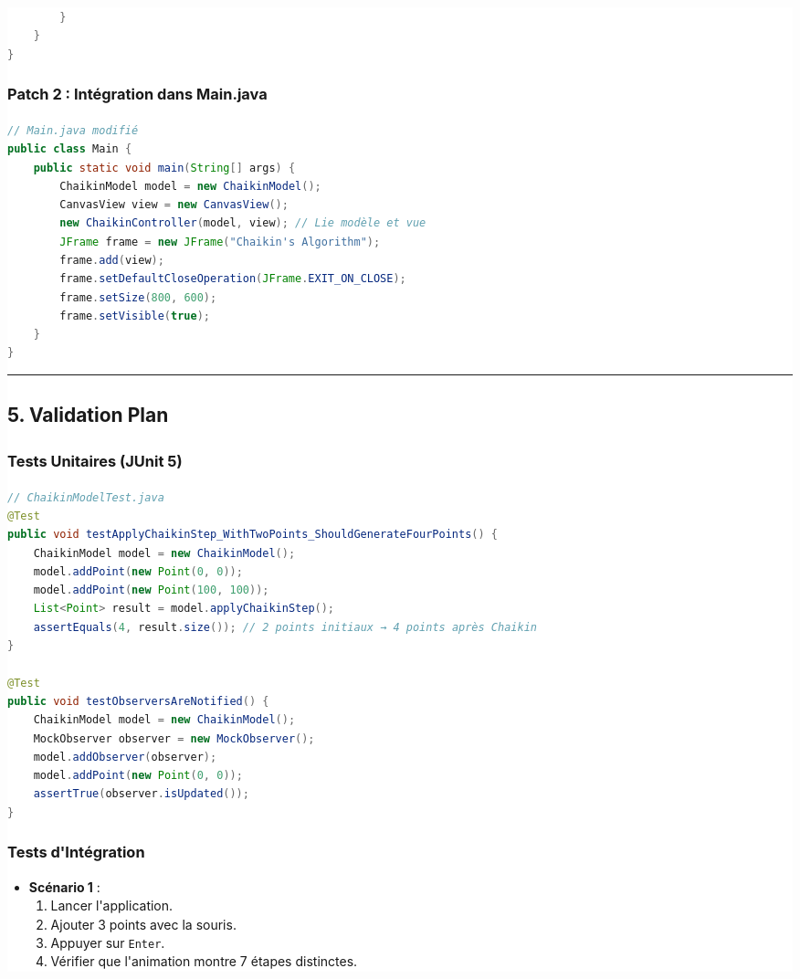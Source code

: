 ```java
        }
    }
}
```

### **Patch 2 : Intégration dans Main.java**
```java
// Main.java modifié
public class Main {
    public static void main(String[] args) {
        ChaikinModel model = new ChaikinModel();
        CanvasView view = new CanvasView();
        new ChaikinController(model, view); // Lie modèle et vue
        JFrame frame = new JFrame("Chaikin's Algorithm");
        frame.add(view);
        frame.setDefaultCloseOperation(JFrame.EXIT_ON_CLOSE);
        frame.setSize(800, 600);
        frame.setVisible(true);
    }
}
```

---

## **5. Validation Plan**
### **Tests Unitaires (JUnit 5)**
```java
// ChaikinModelTest.java
@Test
public void testApplyChaikinStep_WithTwoPoints_ShouldGenerateFourPoints() {
    ChaikinModel model = new ChaikinModel();
    model.addPoint(new Point(0, 0));
    model.addPoint(new Point(100, 100));
    List<Point> result = model.applyChaikinStep();
    assertEquals(4, result.size()); // 2 points initiaux → 4 points après Chaikin
}

@Test
public void testObserversAreNotified() {
    ChaikinModel model = new ChaikinModel();
    MockObserver observer = new MockObserver();
    model.addObserver(observer);
    model.addPoint(new Point(0, 0));
    assertTrue(observer.isUpdated());
}
```

### **Tests d'Intégration**
- **Scénario 1** :
  1. Lancer l'application.
  2. Ajouter 3 points avec la souris.
  3. Appuyer sur `Enter`.
  4. Vérifier que l'animation montre 7 étapes distinctes.
